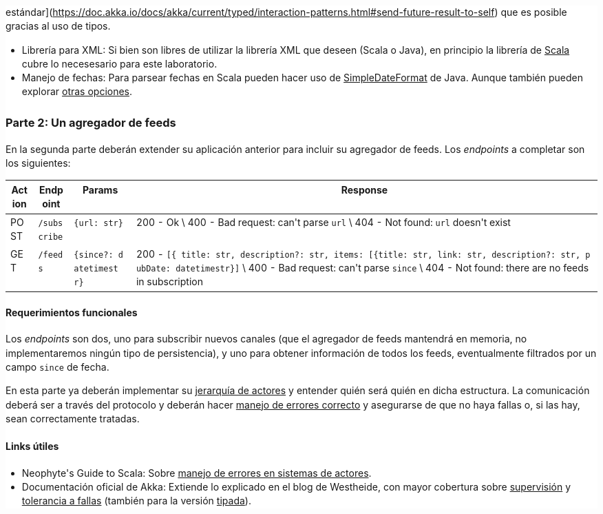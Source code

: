  estándar](https://doc.akka.io/docs/akka/current/typed/interaction-patterns.html#send-future-result-to-self)
  que es posible gracias al uso de tipos.
- Librería para XML: Si bien son libres de utilizar la librería XML que deseen
  (Scala o Java), en principio la librería de
  [Scala](https://www.scala-lang.org/api/2.9.1/scala/xml/Elem.html) cubre lo
  necesesario para este laboratorio.
- Manejo de fechas: Para parsear fechas en Scala pueden hacer uso de
  [SimpleDateFormat](https://docs.oracle.com/javase/7/docs/api/java/text/SimpleDateFormat.html)
  de Java. Aunque también pueden explorar [otras
  opciones](https://stackoverflow.com/questions/16996549/how-to-convert-string-to-date-time-in-scala).

### Parte 2: Un agregador de feeds

En la segunda parte deberán extender su aplicación anterior para incluir su
agregador de feeds. Los *endpoints* a completar son los siguientes:

| Action | Endpoint      | Params                  | Response |
| ------ | ------------- | ----------------------- | -------- |
| POST   | `/subscribe`  | `{url: str}`            | 200 - Ok \ 400 - Bad request: can't parse `url` \ 404 - Not found: `url` doesn't exist |
| GET    | `/feeds`      | `{since?: datetimestr}` | 200 - `[{ title: str, description?: str, items: [{title: str, link: str, description?: str, pubDate: datetimestr}]` \ 400 - Bad request: can't parse `since` \ 404 - Not found: there are no feeds in subscription |

#### Requerimientos funcionales

Los *endpoints* son dos, uno para subscribir nuevos canales (que el agregador
de feeds mantendrá en memoria, no implementaremos ningún tipo de persistencia),
y uno para obtener información de todos los feeds, eventualmente filtrados por
un campo `since` de fecha.

En esta parte ya deberán implementar su [jerarquía de
actores](https://doc.akka.io//docs/akka/2.5/guide/tutorial_1.html#the-akka-actor-hierarchy)
y entender quién será quién en dicha estructura. La comunicación deberá ser a
través del protocolo y deberán hacer [manejo de errores
correcto](https://danielwestheide.com/blog/the-neophytes-guide-to-scala-part-15-dealing-with-failure-in-actor-systems/)
y asegurarse de que no haya fallas o, si las hay, sean correctamente tratadas.

#### Links útiles

- Neophyte's Guide to Scala: Sobre [manejo de errores en sistemas de
  actores](https://danielwestheide.com/blog/the-neophytes-guide-to-scala-part-15-dealing-with-failure-in-actor-systems/).
- Documentación oficial de Akka: Extiende lo explicado en el blog de Westheide,
  con mayor cobertura sobre
  [supervisión](https://doc.akka.io/docs/akka/current/supervision-classic.html)
  y [tolerancia a
  fallas](https://danielwestheide.com/blog/the-neophytes-guide-to-scala-part-15-dealing-with-failure-in-actor-systems/)
  (también para la versión
  [tipada](https://doc.akka.io/docs/akka/current/typed/fault-tolerance.html)).
